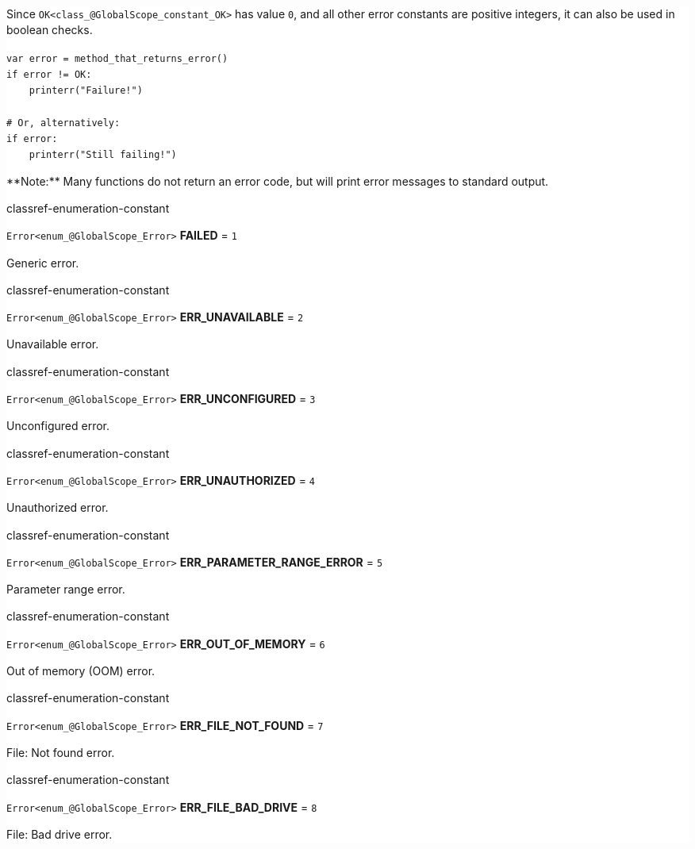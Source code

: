 Since `OK<class_@GlobalScope_constant_OK>` has value `0`, and all other
error constants are positive integers, it can also be used in boolean
checks.

    var error = method_that_returns_error()
    if error != OK:
        printerr("Failure!")

    # Or, alternatively:
    if error:
        printerr("Still failing!")

\*\*Note:\*\* Many functions do not return an error code, but will print
error messages to standard output.

classref-enumeration-constant

`Error<enum_@GlobalScope_Error>` **FAILED** = `1`

Generic error.

classref-enumeration-constant

`Error<enum_@GlobalScope_Error>` **ERR\_UNAVAILABLE** = `2`

Unavailable error.

classref-enumeration-constant

`Error<enum_@GlobalScope_Error>` **ERR\_UNCONFIGURED** = `3`

Unconfigured error.

classref-enumeration-constant

`Error<enum_@GlobalScope_Error>` **ERR\_UNAUTHORIZED** = `4`

Unauthorized error.

classref-enumeration-constant

`Error<enum_@GlobalScope_Error>` **ERR\_PARAMETER\_RANGE\_ERROR** = `5`

Parameter range error.

classref-enumeration-constant

`Error<enum_@GlobalScope_Error>` **ERR\_OUT\_OF\_MEMORY** = `6`

Out of memory (OOM) error.

classref-enumeration-constant

`Error<enum_@GlobalScope_Error>` **ERR\_FILE\_NOT\_FOUND** = `7`

File: Not found error.

classref-enumeration-constant

`Error<enum_@GlobalScope_Error>` **ERR\_FILE\_BAD\_DRIVE** = `8`

File: Bad drive error.
